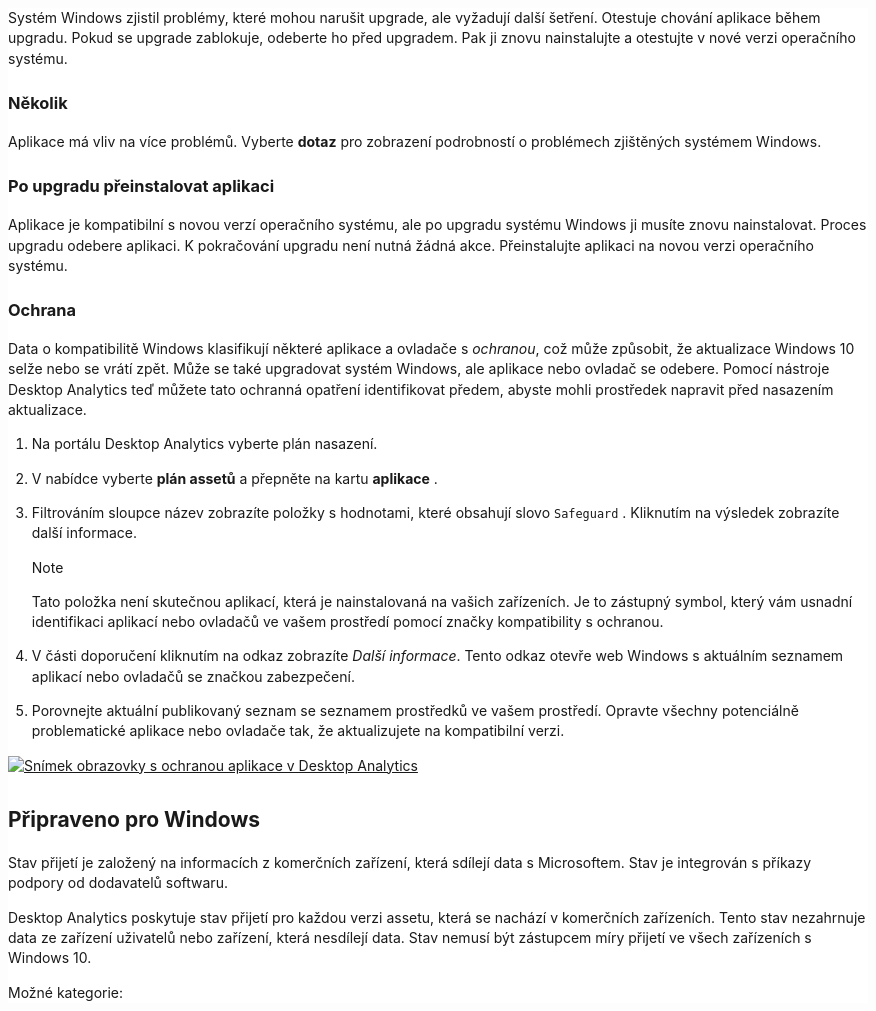 Systém Windows zjistil problémy, které mohou narušit upgrade, ale vyžadují další šetření. Otestuje chování aplikace během upgradu. Pokud se upgrade zablokuje, odeberte ho před upgradem. Pak ji znovu nainstalujte a otestujte v nové verzi operačního systému.

### <a name="multiple"></a>Několik

Aplikace má vliv na více problémů. Vyberte **dotaz** pro zobrazení podrobností o problémech zjištěných systémem Windows.

### <a name="reinstall-application-after-upgrading"></a>Po upgradu přeinstalovat aplikaci

Aplikace je kompatibilní s novou verzí operačního systému, ale po upgradu systému Windows ji musíte znovu nainstalovat. Proces upgradu odebere aplikaci. K pokračování upgradu není nutná žádná akce. Přeinstalujte aplikaci na novou verzi operačního systému.

### <a name="safeguards"></a>Ochrana



Data o kompatibilitě Windows klasifikují některé aplikace a ovladače s *ochranou*, což může způsobit, že aktualizace Windows 10 selže nebo se vrátí zpět. Může se také upgradovat systém Windows, ale aplikace nebo ovladač se odebere. Pomocí nástroje Desktop Analytics teď můžete tato ochranná opatření identifikovat předem, abyste mohli prostředek napravit před nasazením aktualizace.

1. Na portálu Desktop Analytics vyberte plán nasazení.

1. V nabídce vyberte **plán assetů** a přepněte na kartu **aplikace** .

1. Filtrováním sloupce název zobrazíte položky s hodnotami, které obsahují slovo `Safeguard` . Kliknutím na výsledek zobrazíte další informace.

    > [!NOTE]
    > Tato položka není skutečnou aplikací, která je nainstalovaná na vašich zařízeních. Je to zástupný symbol, který vám usnadní identifikaci aplikací nebo ovladačů ve vašem prostředí pomocí značky kompatibility s ochranou.

1. V části doporučení kliknutím na odkaz zobrazíte *Další informace*. Tento odkaz otevře web Windows s aktuálním seznamem aplikací nebo ovladačů se značkou zabezpečení.

1. Porovnejte aktuální publikovaný seznam se seznamem prostředků ve vašem prostředí. Opravte všechny potenciálně problematické aplikace nebo ovladače tak, že aktualizujete na kompatibilní verzi.

[![Snímek obrazovky s ochranou aplikace v Desktop Analytics](media/5746559-safeguards.png)](media/5746559-safeguards.png#lightbox)

## <a name="ready-for-windows"></a>Připraveno pro Windows

Stav přijetí je založený na informacích z komerčních zařízení, která sdílejí data s Microsoftem. Stav je integrován s příkazy podpory od dodavatelů softwaru.

Desktop Analytics poskytuje stav přijetí pro každou verzi assetu, která se nachází v komerčních zařízeních. Tento stav nezahrnuje data ze zařízení uživatelů nebo zařízení, která nesdílejí data. Stav nemusí být zástupcem míry přijetí ve všech zařízeních s Windows 10.

Možné kategorie:
